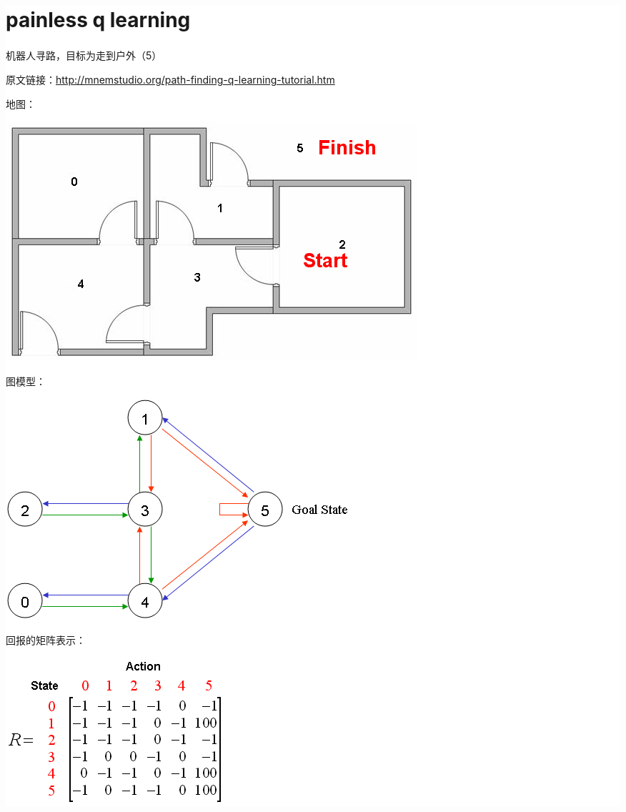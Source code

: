 # painless q learning

机器人寻路，目标为走到户外（5）

原文链接：http://mnemstudio.org/path-finding-q-learning-tutorial.htm

地图：

![image.png](agent_clip_image002.gif)

图模型：

![image.png](map1a.gif)

回报的矩阵表示：

![r](r_matrix1.gif)
